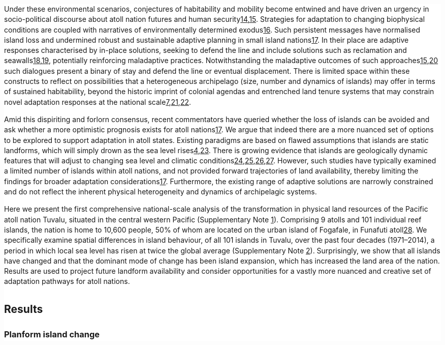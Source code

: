 Under these environmental scenarios, conjectures of habitability and mobility become entwined and have driven an urgency in socio-political discourse about atoll nation futures and human security[14](https://www.nature.com/articles/s41467-018-02954-1),[15](https://www.nature.com/articles/s41467-018-02954-1). Strategies for adaptation to changing biophysical conditions are coupled with narratives of environmentally determined exodus[16](https://www.nature.com/articles/s41467-018-02954-1). Such persistent messages have normalised island loss and undermined robust and sustainable adaptive planning in small island nations[17](https://www.nature.com/articles/s41467-018-02954-1). In their place are adaptive responses characterised by in-place solutions, seeking to defend the line and include solutions such as reclamation and seawalls[18](https://www.nature.com/articles/s41467-018-02954-1),[19](https://www.nature.com/articles/s41467-018-02954-1), potentially reinforcing maladaptive practices. Notwithstanding the maladaptive outcomes of such approaches[15](https://www.nature.com/articles/s41467-018-02954-1),[20](https://www.nature.com/articles/s41467-018-02954-1) such dialogues present a binary of stay and defend the line or eventual displacement. There is limited space within these constructs to reflect on possibilities that a heterogeneous archipelago (size, number and dynamics of islands) may offer in terms of sustained habitability, beyond the historic imprint of colonial agendas and entrenched land tenure systems that may constrain novel adaptation responses at the national scale[7](https://www.nature.com/articles/s41467-018-02954-1),[21](https://www.nature.com/articles/s41467-018-02954-1),[22](https://www.nature.com/articles/s41467-018-02954-1).

Amid this dispiriting and forlorn consensus, recent commentators have queried whether the loss of islands can be avoided and ask whether a more optimistic prognosis exists for atoll nations[17](https://www.nature.com/articles/s41467-018-02954-1). We argue that indeed there are a more nuanced set of options to be explored to support adaptation in atoll states. Existing paradigms are based on flawed assumptions that islands are static landforms, which will simply drown as the sea level rises[4](https://www.nature.com/articles/s41467-018-02954-1),[23](https://www.nature.com/articles/s41467-018-02954-1). There is growing evidence that islands are geologically dynamic features that will adjust to changing sea level and climatic conditions[24](https://www.nature.com/articles/s41467-018-02954-1),[25](https://www.nature.com/articles/s41467-018-02954-1),[26](https://www.nature.com/articles/s41467-018-02954-1),[27](https://www.nature.com/articles/s41467-018-02954-1). However, such studies have typically examined a limited number of islands within atoll nations, and not provided forward trajectories of land availability, thereby limiting the findings for broader adaptation considerations[17](https://www.nature.com/articles/s41467-018-02954-1). Furthermore, the existing range of adaptive solutions are narrowly constrained and do not reflect the inherent physical heterogeneity and dynamics of archipelagic systems.

Here we present the first comprehensive national-scale analysis of the transformation in physical land resources of the Pacific atoll nation Tuvalu, situated in the central western Pacific (Supplementary Note [1](https://www.nature.com/articles/s41467-018-02954-1)). Comprising 9 atolls and 101 individual reef islands, the nation is home to 10,600 people, 50% of whom are located on the urban island of Fogafale, in Funafuti atoll[28](https://www.nature.com/articles/s41467-018-02954-1). We specifically examine spatial differences in island behaviour, of all 101 islands in Tuvalu, over the past four decades (1971–2014), a period in which local sea level has risen at twice the global average (Supplementary Note [2](https://www.nature.com/articles/s41467-018-02954-1)). Surprisingly, we show that all islands have changed and that the dominant mode of change has been island expansion, which has increased the land area of the nation. Results are used to project future landform availability and consider opportunities for a vastly more nuanced and creative set of adaptation pathways for atoll nations.

## Results

### Planform island change

